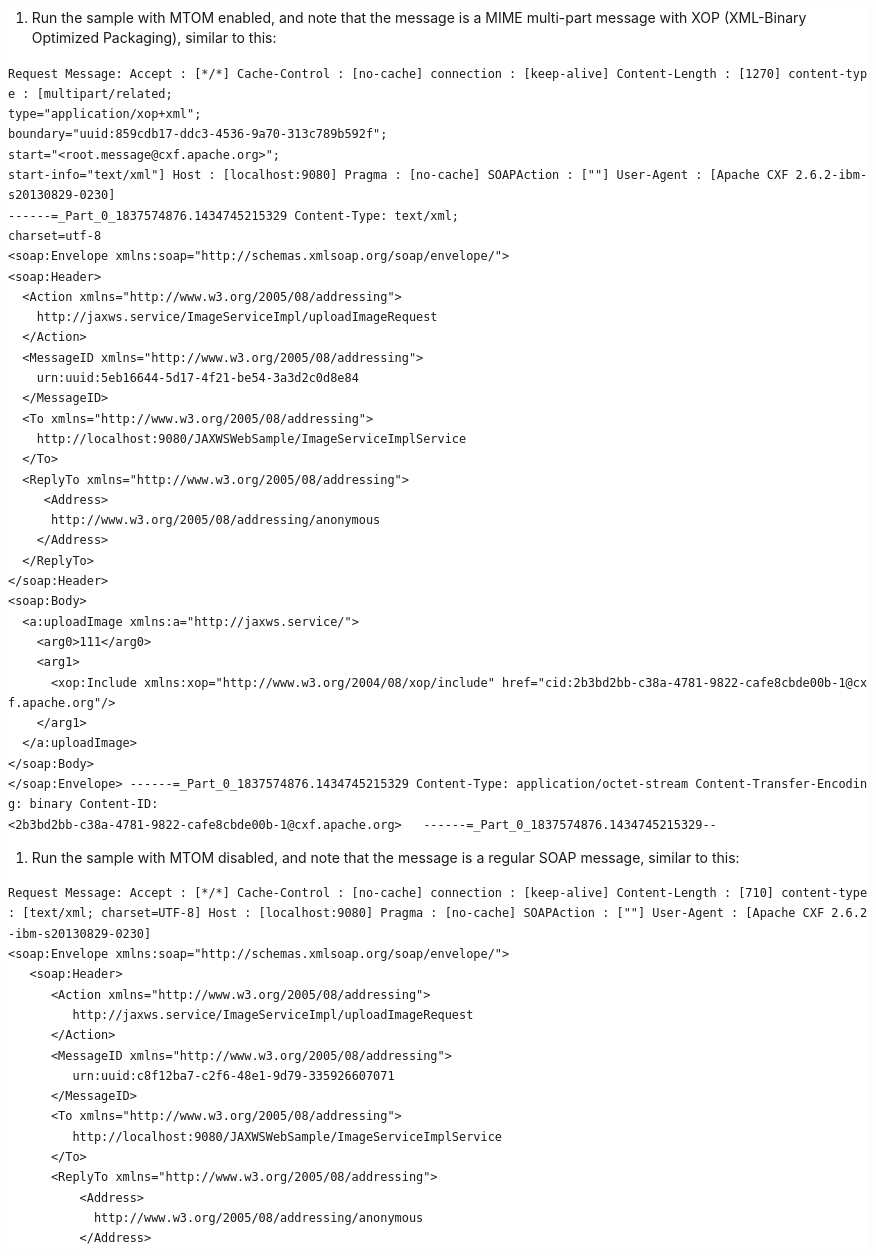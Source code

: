 1. Run the sample with MTOM enabled, and note that the message is a MIME multi-part message with XOP (XML-Binary Optimized Packaging), similar to this:
  ~~~~
  Request Message: Accept : [*/*] Cache-Control : [no-cache] connection : [keep-alive] Content-Length : [1270] content-type : [multipart/related;
  type="application/xop+xml";
  boundary="uuid:859cdb17-ddc3-4536-9a70-313c789b592f";
  start="<root.message@cxf.apache.org>";
  start-info="text/xml"] Host : [localhost:9080] Pragma : [no-cache] SOAPAction : [""] User-Agent : [Apache CXF 2.6.2-ibm-s20130829-0230]
  ------=_Part_0_1837574876.1434745215329 Content-Type: text/xml;
  charset=utf-8
  <soap:Envelope xmlns:soap="http://schemas.xmlsoap.org/soap/envelope/">
  <soap:Header>
    <Action xmlns="http://www.w3.org/2005/08/addressing">
      http://jaxws.service/ImageServiceImpl/uploadImageRequest
    </Action>
    <MessageID xmlns="http://www.w3.org/2005/08/addressing">
      urn:uuid:5eb16644-5d17-4f21-be54-3a3d2c0d8e84
    </MessageID>
    <To xmlns="http://www.w3.org/2005/08/addressing">
      http://localhost:9080/JAXWSWebSample/ImageServiceImplService
    </To>
    <ReplyTo xmlns="http://www.w3.org/2005/08/addressing">
       <Address>
        http://www.w3.org/2005/08/addressing/anonymous
      </Address>
    </ReplyTo>
  </soap:Header>
  <soap:Body>
    <a:uploadImage xmlns:a="http://jaxws.service/">
      <arg0>111</arg0>
      <arg1>
        <xop:Include xmlns:xop="http://www.w3.org/2004/08/xop/include" href="cid:2b3bd2bb-c38a-4781-9822-cafe8cbde00b-1@cxf.apache.org"/>
      </arg1>
    </a:uploadImage>
  </soap:Body>
  </soap:Envelope> ------=_Part_0_1837574876.1434745215329 Content-Type: application/octet-stream Content-Transfer-Encoding: binary Content-ID:
  <2b3bd2bb-c38a-4781-9822-cafe8cbde00b-1@cxf.apache.org>   ------=_Part_0_1837574876.1434745215329--
  ~~~~

1. Run the sample with MTOM disabled, and note that the message is a regular SOAP message, similar to this:
  ~~~~
  Request Message: Accept : [*/*] Cache-Control : [no-cache] connection : [keep-alive] Content-Length : [710] content-type : [text/xml; charset=UTF-8] Host : [localhost:9080] Pragma : [no-cache] SOAPAction : [""] User-Agent : [Apache CXF 2.6.2-ibm-s20130829-0230]
  <soap:Envelope xmlns:soap="http://schemas.xmlsoap.org/soap/envelope/">
     <soap:Header>
        <Action xmlns="http://www.w3.org/2005/08/addressing">
           http://jaxws.service/ImageServiceImpl/uploadImageRequest
        </Action>
        <MessageID xmlns="http://www.w3.org/2005/08/addressing">
           urn:uuid:c8f12ba7-c2f6-48e1-9d79-335926607071
        </MessageID>
        <To xmlns="http://www.w3.org/2005/08/addressing">
           http://localhost:9080/JAXWSWebSample/ImageServiceImplService
        </To>
        <ReplyTo xmlns="http://www.w3.org/2005/08/addressing">
            <Address>
              http://www.w3.org/2005/08/addressing/anonymous
            </Address>
  ~~~~
